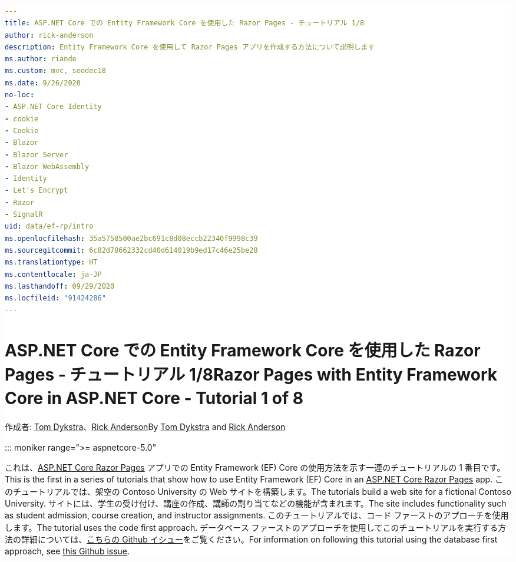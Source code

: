 ```yaml
---
title: ASP.NET Core での Entity Framework Core を使用した Razor Pages - チュートリアル 1/8
author: rick-anderson
description: Entity Framework Core を使用して Razor Pages アプリを作成する方法について説明します
ms.author: riande
ms.custom: mvc, seodec18
ms.date: 9/26/2020
no-loc:
- ASP.NET Core Identity
- cookie
- Cookie
- Blazor
- Blazor Server
- Blazor WebAssembly
- Identity
- Let's Encrypt
- Razor
- SignalR
uid: data/ef-rp/intro
ms.openlocfilehash: 35a5758500ae2bc691c8d08eccb22340f9998c39
ms.sourcegitcommit: 6c82d78662332cd40d614019b9ed17c46e25be28
ms.translationtype: HT
ms.contentlocale: ja-JP
ms.lasthandoff: 09/29/2020
ms.locfileid: "91424286"
---
```

# <a name="no-locrazor-pages-with-entity-framework-core-in-aspnet-core---tutorial-1-of-8"></a><span data-ttu-id="b40b1-103">ASP.NET Core での Entity Framework Core を使用した Razor Pages - チュートリアル 1/8</span><span class="sxs-lookup"><span data-stu-id="b40b1-103">Razor Pages with Entity Framework Core in ASP.NET Core - Tutorial 1 of 8</span></span>

<span data-ttu-id="b40b1-104">作成者: [Tom Dykstra](https://github.com/tdykstra)、[Rick Anderson](https://twitter.com/RickAndMSFT)</span><span class="sxs-lookup"><span data-stu-id="b40b1-104">By [Tom Dykstra](https://github.com/tdykstra) and [Rick Anderson](https://twitter.com/RickAndMSFT)</span></span>

::: moniker range=">= aspnetcore-5.0"

<span data-ttu-id="b40b1-105">これは、[ASP.NET Core Razor Pages](xref:razor-pages/index) アプリでの Entity Framework (EF) Core の使用方法を示す一連のチュートリアルの 1 番目です。</span><span class="sxs-lookup"><span data-stu-id="b40b1-105">This is the first in a series of tutorials that show how to use Entity Framework (EF) Core in an [ASP.NET Core Razor Pages](xref:razor-pages/index) app.</span></span> <span data-ttu-id="b40b1-106">このチュートリアルでは、架空の Contoso University の Web サイトを構築します。</span><span class="sxs-lookup"><span data-stu-id="b40b1-106">The tutorials build a web site for a fictional Contoso University.</span></span> <span data-ttu-id="b40b1-107">サイトには、学生の受け付け、講座の作成、講師の割り当てなどの機能が含まれます。</span><span class="sxs-lookup"><span data-stu-id="b40b1-107">The site includes functionality such as student admission, course creation, and instructor assignments.</span></span> <span data-ttu-id="b40b1-108">このチュートリアルでは、コード ファーストのアプローチを使用します。</span><span class="sxs-lookup"><span data-stu-id="b40b1-108">The tutorial uses the code first approach.</span></span> <span data-ttu-id="b40b1-109">データベース ファーストのアプローチを使用してこのチュートリアルを実行する方法の詳細については、[こちらの Github イシュー](https://github.com/dotnet/AspNetCore.Docs/issues/16897)をご覧ください。</span><span class="sxs-lookup"><span data-stu-id="b40b1-109">For information on following this tutorial using the database first approach, see [this Github issue](https://github.com/dotnet/AspNetCore.Docs/issues/16897).</span></span>
